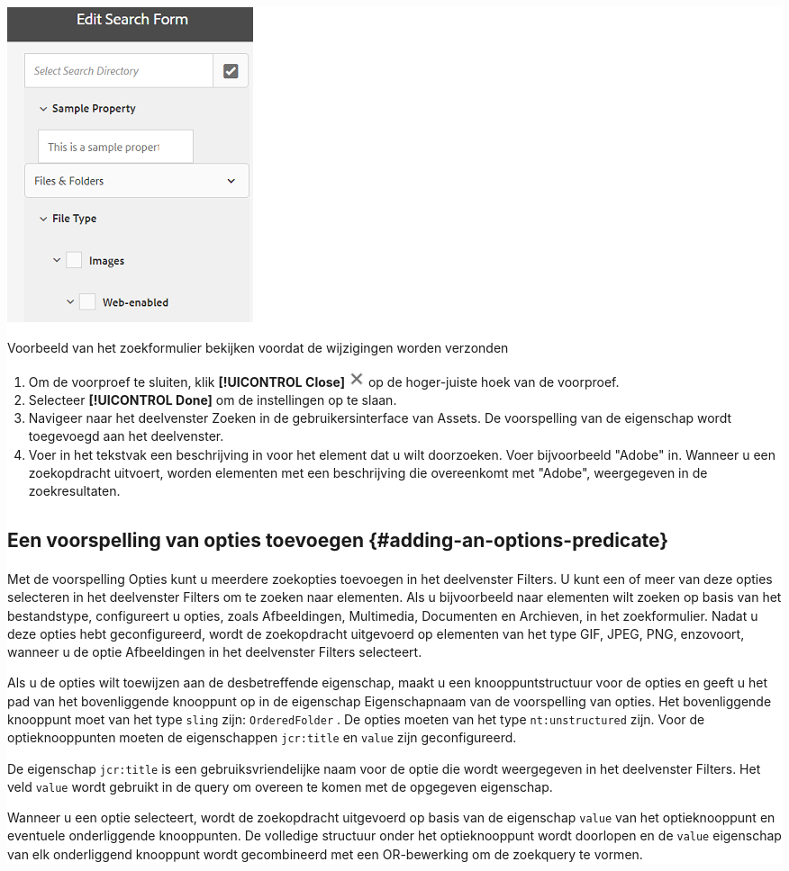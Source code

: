    ![ Voorproef de onderzoeksvorm alvorens de veranderingen voor te leggen ](assets/preview-1.png)

   Voorbeeld van het zoekformulier bekijken voordat de wijzigingen worden verzonden

1. Om de voorproef te sluiten, klik **[!UICONTROL Close]** ![ dicht ](assets/do-not-localize/close_icon.png) op de hoger-juiste hoek van de voorproef.
1. Selecteer **[!UICONTROL Done]** om de instellingen op te slaan.
1. Navigeer naar het deelvenster Zoeken in de gebruikersinterface van Assets. De voorspelling van de eigenschap wordt toegevoegd aan het deelvenster.
1. Voer in het tekstvak een beschrijving in voor het element dat u wilt doorzoeken. Voer bijvoorbeeld &quot;Adobe&quot; in. Wanneer u een zoekopdracht uitvoert, worden elementen met een beschrijving die overeenkomt met &quot;Adobe&quot;, weergegeven in de zoekresultaten.

## Een voorspelling van opties toevoegen {#adding-an-options-predicate}

Met de voorspelling Opties kunt u meerdere zoekopties toevoegen in het deelvenster Filters. U kunt een of meer van deze opties selecteren in het deelvenster Filters om te zoeken naar elementen. Als u bijvoorbeeld naar elementen wilt zoeken op basis van het bestandstype, configureert u opties, zoals Afbeeldingen, Multimedia, Documenten en Archieven, in het zoekformulier. Nadat u deze opties hebt geconfigureerd, wordt de zoekopdracht uitgevoerd op elementen van het type GIF, JPEG, PNG, enzovoort, wanneer u de optie Afbeeldingen in het deelvenster Filters selecteert.

Als u de opties wilt toewijzen aan de desbetreffende eigenschap, maakt u een knooppuntstructuur voor de opties en geeft u het pad van het bovenliggende knooppunt op in de eigenschap Eigenschapnaam van de voorspelling van opties. Het bovenliggende knooppunt moet van het type `sling` zijn: `OrderedFolder` . De opties moeten van het type `nt:unstructured` zijn. Voor de optieknooppunten moeten de eigenschappen `jcr:title` en `value` zijn geconfigureerd.

De eigenschap `jcr:title` is een gebruiksvriendelijke naam voor de optie die wordt weergegeven in het deelvenster Filters. Het veld `value` wordt gebruikt in de query om overeen te komen met de opgegeven eigenschap.

Wanneer u een optie selecteert, wordt de zoekopdracht uitgevoerd op basis van de eigenschap `value` van het optieknooppunt en eventuele onderliggende knooppunten. De volledige structuur onder het optieknooppunt wordt doorlopen en de `value` eigenschap van elk onderliggend knooppunt wordt gecombineerd met een OR-bewerking om de zoekquery te vormen.
